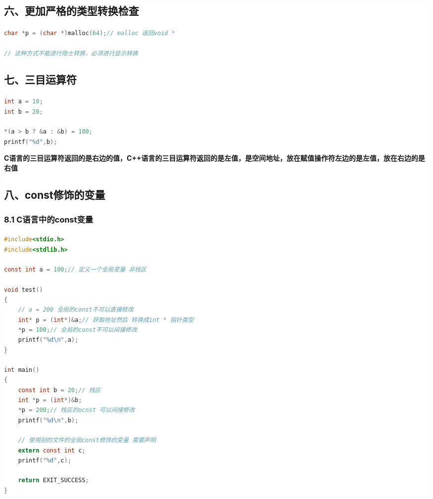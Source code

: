 ## 六、更加严格的类型转换检查

```cpp
char *p = (char *)malloc(64);// malloc 返回void *

// 这种方式不能进行隐士转换，必须进行显示转换

```

## 七、三目运算符

```cpp
int a = 10;
int b = 20;

*(a > b ? &a : &b) = 100;
printf("%d",b);

```

**C语言的三目运算符返回的是右边的值，C++语言的三目运算符返回的是左值，是空间地址，放在赋值操作符左边的是左值，放在右边的是右值**

## 八、const修饰的变量

### 8.1 C语言中的const变量
```c
#include<stdio.h>
#include<stdlib.h>

const int a = 100;// 定义一个全局变量 非栈区

void test()
{
	// a = 200 全局的const不可以直接修改
	int* p = (int*)&a;// 获取地址然后 转换成int * 指针类型
	*p = 100;// 全局的const不可以间接修改
	printf("%d\n",a);
}

int main()
{
	const int b = 20;// 栈区
	int *p = (int*)&b;
	*p = 200;// 栈区的ocnst 可以间接修改
	printf("%d\n",b);

	// 使用别的文件的全局const修饰的变量 需要声明
	extern const int c;
	printf("%d",c);

	return EXIT_SUCCESS;
}

```
